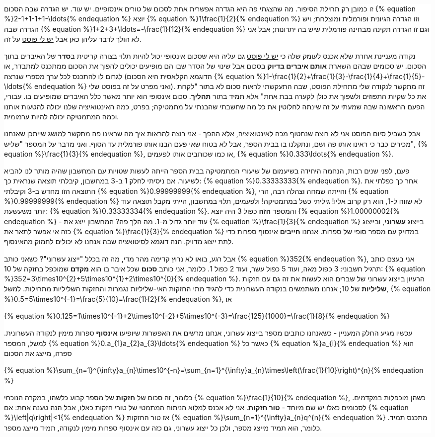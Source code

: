 זו כמובן רק תחילת הסיפור. מה שהצגתי פה היא הגדרה אפשרית אחת לסכום של טורים אינסופיים. יש עוד. יש הגדרה שבה הסכום {% equation %}2-1+1-1+1-\ldots{% endequation %} יוצא {% equation %}1\frac{1}{2}{% endequation %} וזו הגדרה הגיונית ופורמלית ומוצלחת; ויש הגדרה שבה {% equation %}1+2+3+\ldots=-\frac{1}{12}{% endequation %} וגם זו הגדרה תקינה מבחינה פורמלית שיש בה יתרונות; אבל אני לא הולך לדבר עליהן כאן אבל <a href="https://gadial.net/2014/01/18/sum_of_naturals/">יש לי פוסט</a> על זה. 

נקודה מעניינת אחרת שלא אכנס לעומק שלה כי <a href="https://gadial.net/2010/04/10/riemann_series_theorem/">יש לי פוסט</a> גם עליה היא שסכום אינסופי יכול להיות תלוי בצורה קריטית ב<strong>סדר</strong> של האיברים בתוך הסכום. יש סכומים שבהם השארת <strong>אותם איברים בדיוק</strong> בסכום אבל שינוי של הסדר שבו הם מופיעים יכולים להפוך את הסכום ממתכנס למתבדר, או לגרום לו להתכנס לכל ערך מספרי שנרצה (הדוגמא הקלאסית היא הסכום {% equation %}1-\frac{1}{2}+\frac{1}{3}-\frac{1}{4}+\frac{1}{5}-\ldots{% endequation %} ואני מפרט על זה בפוסט שלי). זה מתקשר לנקודה שלי מתחילת הפוסט, שבה התעקשתי לראות סכום לא בתור "לקחת את כל שקיות התפוזים ולשפוך את כולן לקערה בבת אחת" אלא תמיד בתור <strong>תהליך</strong>. סכום אינסופי הוא יותר מאשר כלל האיברים שמופיעים בו. עבורי, הפעם הראשונה שבה שמעתי על זה שינתה לחלוטין את כל מה שחשבתי שהבנתי על מתמטיקה; בפרט, כמה האינטואיציה שלנו יכולה להטעות אותנו וכמה המתמטיקה יכולה להיות ערמומית.

אבל בשביל סיום הפוסט אני לא רוצה שנחטוף מכה לאינטואיציה, אלא ההפך - אני רוצה להראות איך מה שראינו פה מתקשר למושג שייתכן שאנחנו מכירים כבר כי ראינו אותו פה ושם, ונתקלנו בו בבית הספר, אבל לא בטוח שאי פעם הבנו אותו פורמלית עד הסוף. ואני מדבר על המספר "שליש", {% equation %}\frac{1}{3}{% endequation %}, או כמו שכותבים אותו לפעמים, {% equation %}0.333\ldots{% endequation %}.

פעם, לפני שנים רבות, הנחמה היחידה בשיעמום של שיעורי המתמטיקה בבית הספר הייתה לעשות שטויות עם המחשבון שהיה מותר לנו להביא לשיעור. אם ניסיתי לחלק 1 ב-3 במחשבון, קיבלתי תוצאה שנראית כך: {% equation %}0.33333333{% endequation %}. אחר כך כפלתי את התוצאה הזו מחדש ב-3 וקיבלתי {% equation %}0.99999999{% endequation %}, והייתה שמחה וצהלה רבה, הרי {% equation %}0.99999999{% endequation %} לא שווה ל-1, הוא רק קרוב אליו! גיליתי כשל במתמטיקה! ולפעמים, תלוי במחשבון, הייתי מקבל תוצאה עוד יותר משעשעת: {% equation %}0.33333334{% endequation %}. והמספר <strong>הזה</strong> כפול 3 היה יוצא {% equation %}1.00000002{% endequation %} - עוד יותר גדול מ-1. מה הלך פה? המחשבון ייצג את {% equation %}\frac{1}{3}{% endequation %} בייצוג <strong>עשרוני</strong>, ובייצוג כזה אי אפשר לתאר את {% equation %}\frac{1}{3}{% endequation %} במדויק עם מספר סופי של ספרות. אנחנו <strong>חייבים</strong> אינסוף ספרות כדי לתת ייצוג מדויק. הנה דוגמא לסיטואציה שבה אנחנו לא יכולים לחמוק מהאינסוף.

אבל רגע, בואו לא נרוץ קדימה מהר מדי, מה זה בכלל "ייצוג עשרוני"? כשאני כותב {% equation %}352{% endequation %}, אני בעצם כותב תרגיל חשבוני: 3 כפול מאה, ועוד 5 כפול עשר, ועוד 2 כפול 1. כלומר, אני כותב <strong>סכום</strong> שכל איבר בו הוא <strong>מקדם</strong> שמוכפל בחזקה של 10: {% equation %}352=3\times10^{2}+5\times10^{1}+2\times10^{0}{% endequation %}. הרעיון בייצוג עשרוני של שברים הוא לעשות את זה גם עם חזקות <strong>שליליות</strong> של 10; אנחנו משתמשים בנקודה העשרונית כדי להגיד מתי החזקות האי-שליליות נגמרות והחזקות השליליות מתחילות. למשל, {% equation %}0.5=5\times10^{-1}=\frac{5}{10}=\frac{1}{2}{% endequation %}, או 

{% equation %}0.125=1\times10^{-1}+2\times10^{-2}+5\times10^{-3}=\frac{125}{1000}=\frac{1}{8}{% endequation %}

עכשיו מגיע החלק המעניין - כשאנחנו כותבים מספר בייצוג עשרוני, אנחנו מרשים את האפשרות שיופיעו <strong>אינסוף</strong> ספרות מימין לנקודה העשרונית. למשל, המספר {% equation %}0.a_{1}a_{2}a_{3}\ldots{% endequation %} כאשר כל {% equation %}a_{i}{% endequation %} הוא ספרה, מייצג את הסכום

{% equation %}\sum_{n=1}^{\infty}a_{n}\times10^{-n}=\sum_{n=1}^{\infty}a_{n}\times\left(\frac{1}{10}\right)^{n}{% endequation %}

כלומר, זה סכום של <strong>חזקות</strong> של מספר קבוע כלשהו, במקרה הנוכחי {% equation %}\frac{1}{10}{% endequation %}, כשהן מוכפלות במקדמים. לסכומים כאלו יש שם מיוחד - <strong>טור חזקות</strong>. אני לא אכנס למלוא הניתוח המתמטי של טורי חזקות כאלו, אבל הנה טענה אחת: אם {% equation %}\left|q\right|<1{% endequation %} אז טור החזקות {% equation %}\sum_{n=1}^{\infty}a_{n}q^{n}{% endequation %} מתכנס תמיד. כלומר, הוא תמיד מייצג מספר, ולכן כל ייצוג עשרוני, גם כזה עם אינסוף ספרות מימין לנקודה, תמיד מייצג מספר.
